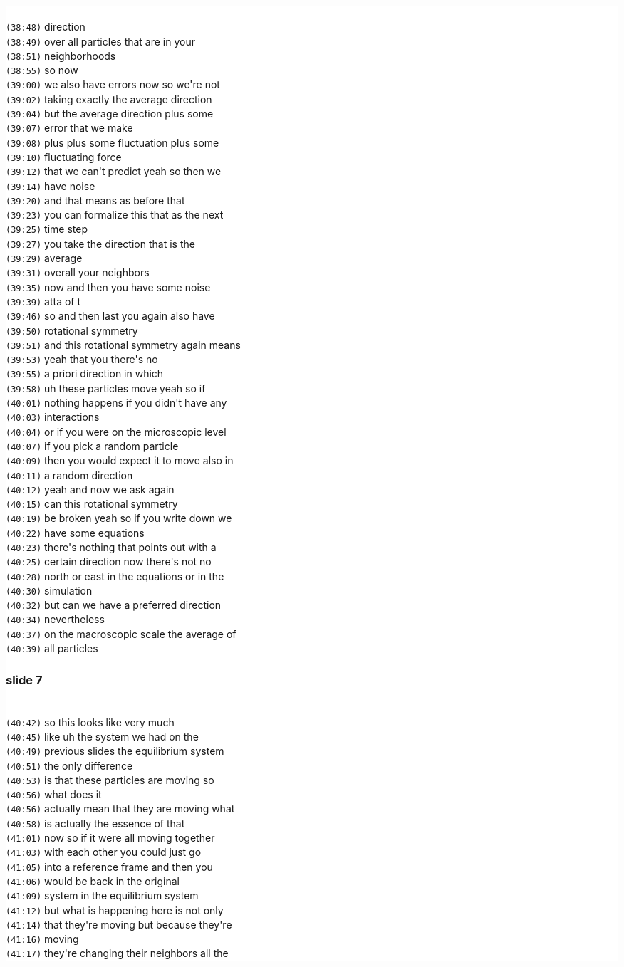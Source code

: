 <br>`(38:48)` direction
<br>`(38:49)` over all particles that are in your
<br>`(38:51)` neighborhoods
<br>`(38:55)` so now
<br>`(39:00)` we also have errors now so we're not
<br>`(39:02)` taking exactly the average direction
<br>`(39:04)` but the average direction plus some
<br>`(39:07)` error that we make
<br>`(39:08)` plus plus some fluctuation plus some
<br>`(39:10)` fluctuating force
<br>`(39:12)` that we can't predict yeah so then we
<br>`(39:14)` have noise
<br>`(39:20)` and that means as before that
<br>`(39:23)` you can formalize this that as the next
<br>`(39:25)` time step
<br>`(39:27)` you take the direction that is the
<br>`(39:29)` average
<br>`(39:31)` overall your neighbors
<br>`(39:35)` now and then you have some noise
<br>`(39:39)` atta of t
<br>`(39:46)` so and then last you again also have
<br>`(39:50)` rotational symmetry
<br>`(39:51)` and this rotational symmetry again means
<br>`(39:53)` yeah that you there's no
<br>`(39:55)` a priori direction in which
<br>`(39:58)` uh these particles move yeah so if
<br>`(40:01)` nothing happens if you didn't have any
<br>`(40:03)` interactions
<br>`(40:04)` or if you were on the microscopic level
<br>`(40:07)` if you pick a random particle
<br>`(40:09)` then you would expect it to move also in
<br>`(40:11)` a random direction
<br>`(40:12)` yeah and now we ask again
<br>`(40:15)` can this rotational symmetry
<br>`(40:19)` be broken yeah so if you write down we
<br>`(40:22)` have some equations
<br>`(40:23)` there's nothing that points out with a
<br>`(40:25)` certain direction now there's not no
<br>`(40:28)` north or east in the equations or in the
<br>`(40:30)` simulation
<br>`(40:32)` but can we have a preferred direction
<br>`(40:34)` nevertheless
<br>`(40:37)` on the macroscopic scale the average of
<br>`(40:39)` all particles

### slide 7

<br>`(40:42)` so this looks like very much
<br>`(40:45)` like uh the system we had on the
<br>`(40:49)` previous slides the equilibrium system
<br>`(40:51)` the only difference
<br>`(40:53)` is that these particles are moving so
<br>`(40:56)` what does it
<br>`(40:56)` actually mean that they are moving what
<br>`(40:58)` is actually the essence of that
<br>`(41:01)` now so if it were all moving together
<br>`(41:03)` with each other you could just go
<br>`(41:05)` into a reference frame and then you
<br>`(41:06)` would be back in the original
<br>`(41:09)` system in the equilibrium system
<br>`(41:12)` but what is happening here is not only
<br>`(41:14)` that they're moving but because they're
<br>`(41:16)` moving
<br>`(41:17)` they're changing their neighbors all the